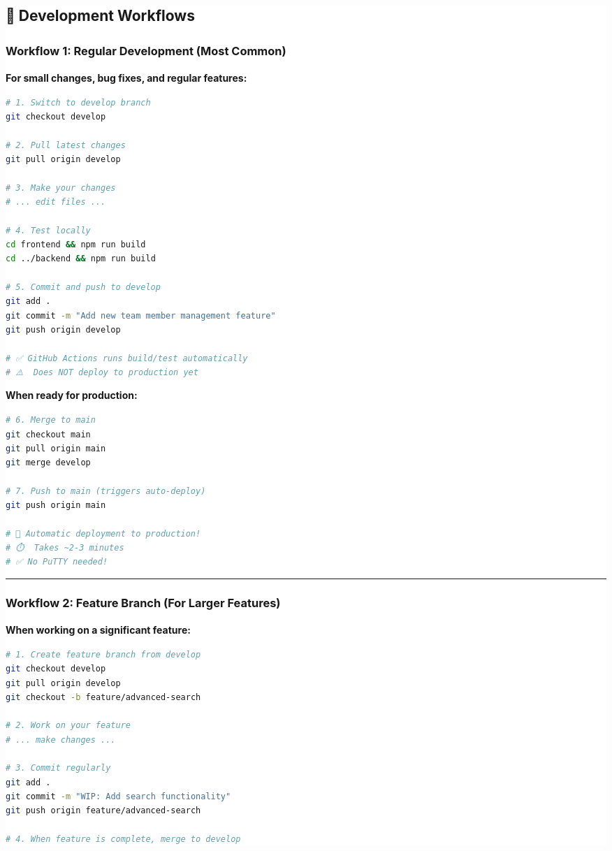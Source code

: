 ## 🔄 Development Workflows

### Workflow 1: Regular Development (Most Common)

**For small changes, bug fixes, and regular features:**

```bash
# 1. Switch to develop branch
git checkout develop

# 2. Pull latest changes
git pull origin develop

# 3. Make your changes
# ... edit files ...

# 4. Test locally
cd frontend && npm run build
cd ../backend && npm run build

# 5. Commit and push to develop
git add .
git commit -m "Add new team member management feature"
git push origin develop

# ✅ GitHub Actions runs build/test automatically
# ⚠️  Does NOT deploy to production yet
```

**When ready for production:**

```bash
# 6. Merge to main
git checkout main
git pull origin main
git merge develop

# 7. Push to main (triggers auto-deploy)
git push origin main

# 🚀 Automatic deployment to production!
# ⏱️  Takes ~2-3 minutes
# ✅ No PuTTY needed!
```

---

### Workflow 2: Feature Branch (For Larger Features)

**When working on a significant feature:**

```bash
# 1. Create feature branch from develop
git checkout develop
git pull origin develop
git checkout -b feature/advanced-search

# 2. Work on your feature
# ... make changes ...

# 3. Commit regularly
git add .
git commit -m "WIP: Add search functionality"
git push origin feature/advanced-search

# 4. When feature is complete, merge to develop
```